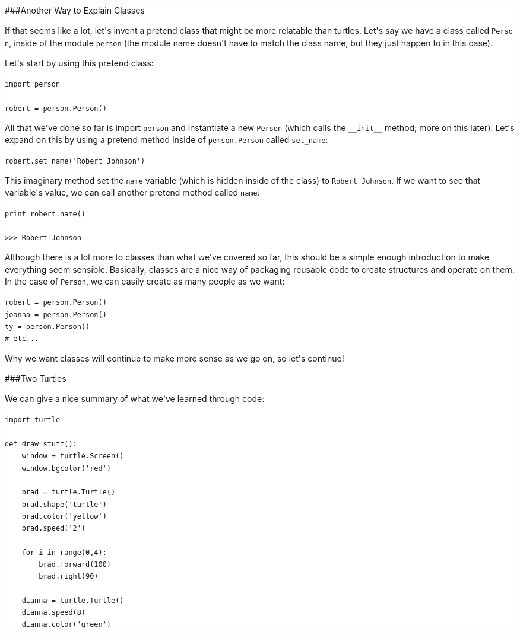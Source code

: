 ###Another Way to Explain Classes

If that seems like a lot, let's invent a pretend class that might be more relatable than turtles. Let's say we have a class called `Person`, inside of the module `person` (the module name doesn't have to match the class name, but they just happen to in this case).

Let's start by using this pretend class:

	import person
	
	robert = person.Person()
	
All that we've done so far is import `person` and instantiate a new `Person` (which calls the `__init__` method; more on this later). Let's expand on this by using a pretend method inside of `person.Person` called `set_name`:

	robert.set_name('Robert Johnson')
	
This imaginary method set the `name` variable (which is hidden inside of the class) to `Robert Johnson`. If we want to see that variable's value, we can call another pretend method called `name`:

	print robert.name()
	
	>>> Robert Johnson
	
Although there is a lot more to classes than what we've covered so far, this should be a simple enough introduction to make everything seem sensible. Basically, classes are a nice way of packaging reusable code to create structures and operate on them. In the case of `Person`, we can easily create as many people as we want:

	robert = person.Person()
	joanna = person.Person()
	ty = person.Person()
	# etc...
	
Why we want classes will continue to make more sense as we go on, so let's continue!

###Two Turtles

We can give a nice summary of what we've learned through code:

	import turtle
	
	def draw_stuff():
		window = turtle.Screen()
		window.bgcolor('red')
		
		brad = turtle.Turtle()
		brad.shape('turtle')
		brad.color('yellow')
		brad.speed('2')
		
		for i in range(0,4):
			brad.forward(100)
			brad.right(90)
		
		dianna = turtle.Turtle()
		dianna.speed(8)
		dianna.color('green')
		